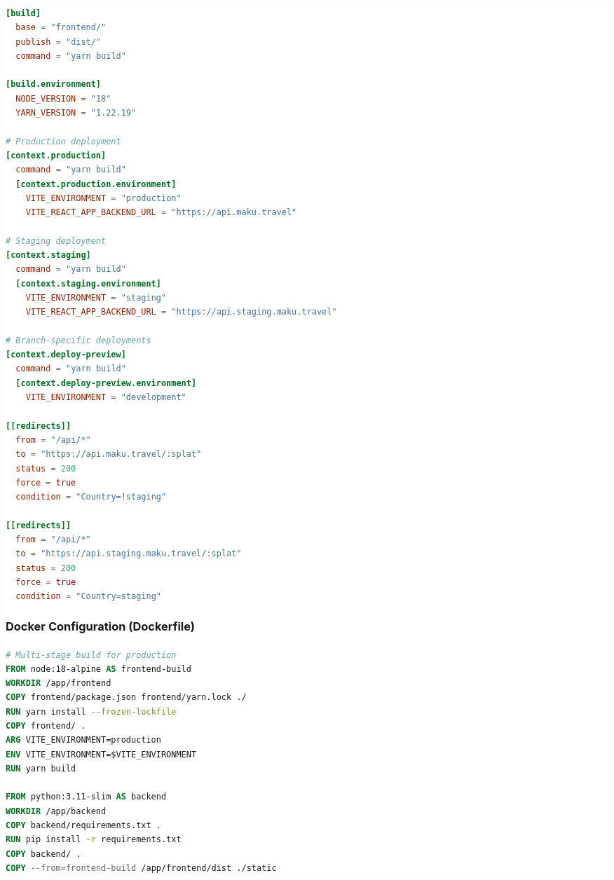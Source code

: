 ```toml
[build]
  base = "frontend/"
  publish = "dist/"
  command = "yarn build"

[build.environment]
  NODE_VERSION = "18"
  YARN_VERSION = "1.22.19"

# Production deployment
[context.production]
  command = "yarn build"
  [context.production.environment]
    VITE_ENVIRONMENT = "production"
    VITE_REACT_APP_BACKEND_URL = "https://api.maku.travel"

# Staging deployment  
[context.staging]
  command = "yarn build"
  [context.staging.environment]
    VITE_ENVIRONMENT = "staging"
    VITE_REACT_APP_BACKEND_URL = "https://api.staging.maku.travel"

# Branch-specific deployments
[context.deploy-preview]
  command = "yarn build"
  [context.deploy-preview.environment]
    VITE_ENVIRONMENT = "development"

[[redirects]]
  from = "/api/*"
  to = "https://api.maku.travel/:splat"
  status = 200
  force = true
  condition = "Country=!staging"

[[redirects]]
  from = "/api/*" 
  to = "https://api.staging.maku.travel/:splat"
  status = 200
  force = true
  condition = "Country=staging"
```

### Docker Configuration (Dockerfile)

```dockerfile
# Multi-stage build for production
FROM node:18-alpine AS frontend-build
WORKDIR /app/frontend
COPY frontend/package.json frontend/yarn.lock ./
RUN yarn install --frozen-lockfile
COPY frontend/ .
ARG VITE_ENVIRONMENT=production
ENV VITE_ENVIRONMENT=$VITE_ENVIRONMENT
RUN yarn build

FROM python:3.11-slim AS backend
WORKDIR /app/backend
COPY backend/requirements.txt .
RUN pip install -r requirements.txt
COPY backend/ .
COPY --from=frontend-build /app/frontend/dist ./static
```